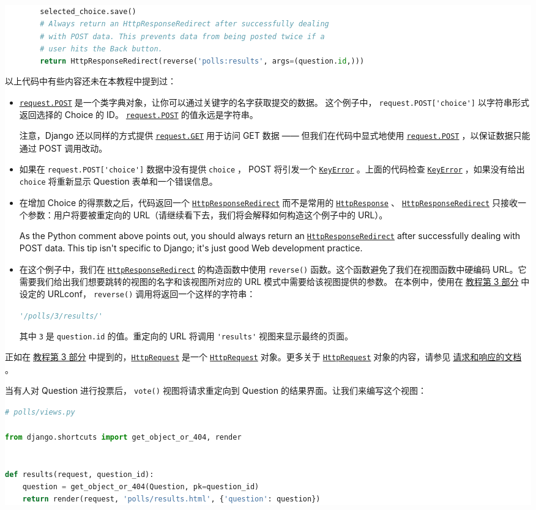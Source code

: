 ```python
        selected_choice.save()
        # Always return an HttpResponseRedirect after successfully dealing
        # with POST data. This prevents data from being posted twice if a
        # user hits the Back button.
        return HttpResponseRedirect(reverse('polls:results', args=(question.id,)))
```

以上代码中有些内容还未在本教程中提到过：

- [`request.POST`](https://docs.djangoproject.com/zh-hans/2.2/ref/request-response/#django.http.HttpRequest.POST) 是一个类字典对象，让你可以通过关键字的名字获取提交的数据。 这个例子中， `request.POST['choice']` 以字符串形式返回选择的 Choice 的 ID。 [`request.POST`](https://docs.djangoproject.com/zh-hans/2.2/ref/request-response/#django.http.HttpRequest.POST) 的值永远是字符串。

  注意，Django 还以同样的方式提供 [`request.GET`](https://docs.djangoproject.com/zh-hans/2.2/ref/request-response/#django.http.HttpRequest.GET) 用于访问 GET 数据 —— 但我们在代码中显式地使用 [`request.POST`](https://docs.djangoproject.com/zh-hans/2.2/ref/request-response/#django.http.HttpRequest.POST) ，以保证数据只能通过 POST 调用改动。

- 如果在 `request.POST['choice']` 数据中没有提供 `choice` ， POST 将引发一个 [`KeyError`](https://docs.python.org/3/library/exceptions.html#KeyError) 。上面的代码检查 [`KeyError`](https://docs.python.org/3/library/exceptions.html#KeyError) ，如果没有给出 `choice` 将重新显示 Question 表单和一个错误信息。

- 在增加 Choice 的得票数之后，代码返回一个 [`HttpResponseRedirect`](https://docs.djangoproject.com/zh-hans/2.2/ref/request-response/#django.http.HttpResponseRedirect) 而不是常用的 [`HttpResponse`](https://docs.djangoproject.com/zh-hans/2.2/ref/request-response/#django.http.HttpResponse) 、 [`HttpResponseRedirect`](https://docs.djangoproject.com/zh-hans/2.2/ref/request-response/#django.http.HttpResponseRedirect) 只接收一个参数：用户将要被重定向的 URL（请继续看下去，我们将会解释如何构造这个例子中的 URL）。

  As the Python comment above points out, you should always return an [`HttpResponseRedirect`](https://docs.djangoproject.com/zh-hans/2.2/ref/request-response/#django.http.HttpResponseRedirect) after successfully dealing with POST data. This tip isn't specific to Django; it's just good Web development practice.

- 在这个例子中，我们在 [`HttpResponseRedirect`](https://docs.djangoproject.com/zh-hans/2.2/ref/request-response/#django.http.HttpResponseRedirect) 的构造函数中使用 `reverse()` 函数。这个函数避免了我们在视图函数中硬编码 URL。它需要我们给出我们想要跳转的视图的名字和该视图所对应的 URL 模式中需要给该视图提供的参数。 在本例中，使用在 [教程第 3 部分](https://docs.djangoproject.com/zh-hans/2.2/intro/tutorial03/) 中设定的 URLconf， `reverse()` 调用将返回一个这样的字符串：

  ```python
  '/polls/3/results/'
  ```

  其中 `3` 是 `question.id` 的值。重定向的 URL 将调用 `'results'` 视图来显示最终的页面。

正如在 [教程第 3 部分](https://docs.djangoproject.com/zh-hans/2.2/intro/tutorial03/) 中提到的，[`HttpRequest`](https://docs.djangoproject.com/zh-hans/2.2/ref/request-response/#django.http.HttpRequest) 是一个 [`HttpRequest`](https://docs.djangoproject.com/zh-hans/2.2/ref/request-response/#django.http.HttpRequest) 对象。更多关于 [`HttpRequest`](https://docs.djangoproject.com/zh-hans/2.2/ref/request-response/#django.http.HttpRequest) 对象的内容，请参见 [请求和响应的文档](https://docs.djangoproject.com/zh-hans/2.2/ref/request-response/) 。

当有人对 Question 进行投票后， `vote()` 视图将请求重定向到 Question 的结果界面。让我们来编写这个视图：

```python
# polls/views.py

from django.shortcuts import get_object_or_404, render


def results(request, question_id):
    question = get_object_or_404(Question, pk=question_id)
    return render(request, 'polls/results.html', {'question': question})
```
